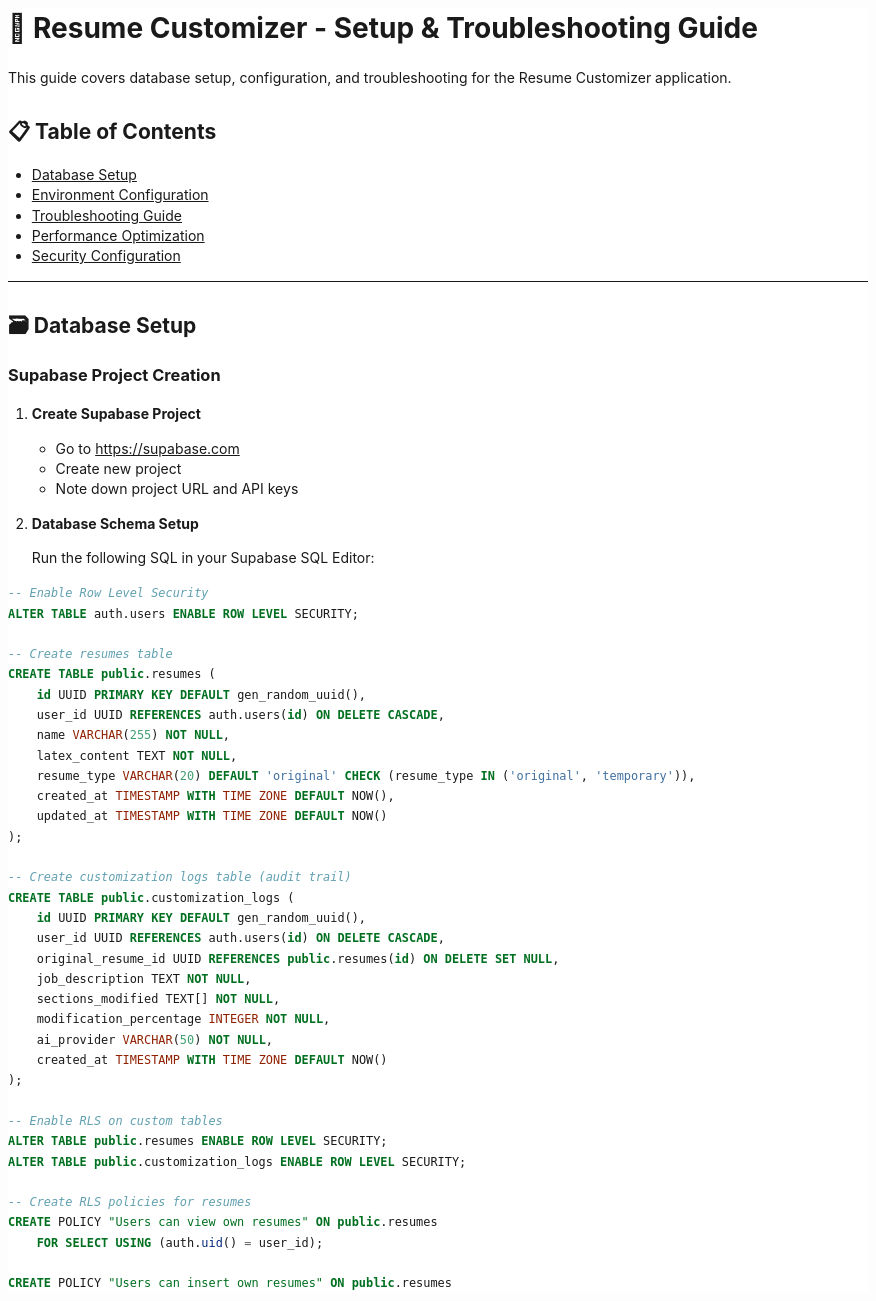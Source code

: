 # 🔧 Resume Customizer - Setup & Troubleshooting Guide

This guide covers database setup, configuration, and troubleshooting for the Resume Customizer application.

## 📋 **Table of Contents**
- [Database Setup](#database-setup)
- [Environment Configuration](#environment-configuration)
- [Troubleshooting Guide](#troubleshooting-guide)
- [Performance Optimization](#performance-optimization)
- [Security Configuration](#security-configuration)

---

## 🗃️ **Database Setup**

### **Supabase Project Creation**

1. **Create Supabase Project**
   - Go to https://supabase.com
   - Create new project
   - Note down project URL and API keys

2. **Database Schema Setup**
   
   Run the following SQL in your Supabase SQL Editor:

```sql
-- Enable Row Level Security
ALTER TABLE auth.users ENABLE ROW LEVEL SECURITY;

-- Create resumes table
CREATE TABLE public.resumes (
    id UUID PRIMARY KEY DEFAULT gen_random_uuid(),
    user_id UUID REFERENCES auth.users(id) ON DELETE CASCADE,
    name VARCHAR(255) NOT NULL,
    latex_content TEXT NOT NULL,
    resume_type VARCHAR(20) DEFAULT 'original' CHECK (resume_type IN ('original', 'temporary')),
    created_at TIMESTAMP WITH TIME ZONE DEFAULT NOW(),
    updated_at TIMESTAMP WITH TIME ZONE DEFAULT NOW()
);

-- Create customization logs table (audit trail)
CREATE TABLE public.customization_logs (
    id UUID PRIMARY KEY DEFAULT gen_random_uuid(),
    user_id UUID REFERENCES auth.users(id) ON DELETE CASCADE,
    original_resume_id UUID REFERENCES public.resumes(id) ON DELETE SET NULL,
    job_description TEXT NOT NULL,
    sections_modified TEXT[] NOT NULL,
    modification_percentage INTEGER NOT NULL,
    ai_provider VARCHAR(50) NOT NULL,
    created_at TIMESTAMP WITH TIME ZONE DEFAULT NOW()
);

-- Enable RLS on custom tables
ALTER TABLE public.resumes ENABLE ROW LEVEL SECURITY;
ALTER TABLE public.customization_logs ENABLE ROW LEVEL SECURITY;

-- Create RLS policies for resumes
CREATE POLICY "Users can view own resumes" ON public.resumes
    FOR SELECT USING (auth.uid() = user_id);

CREATE POLICY "Users can insert own resumes" ON public.resumes
```